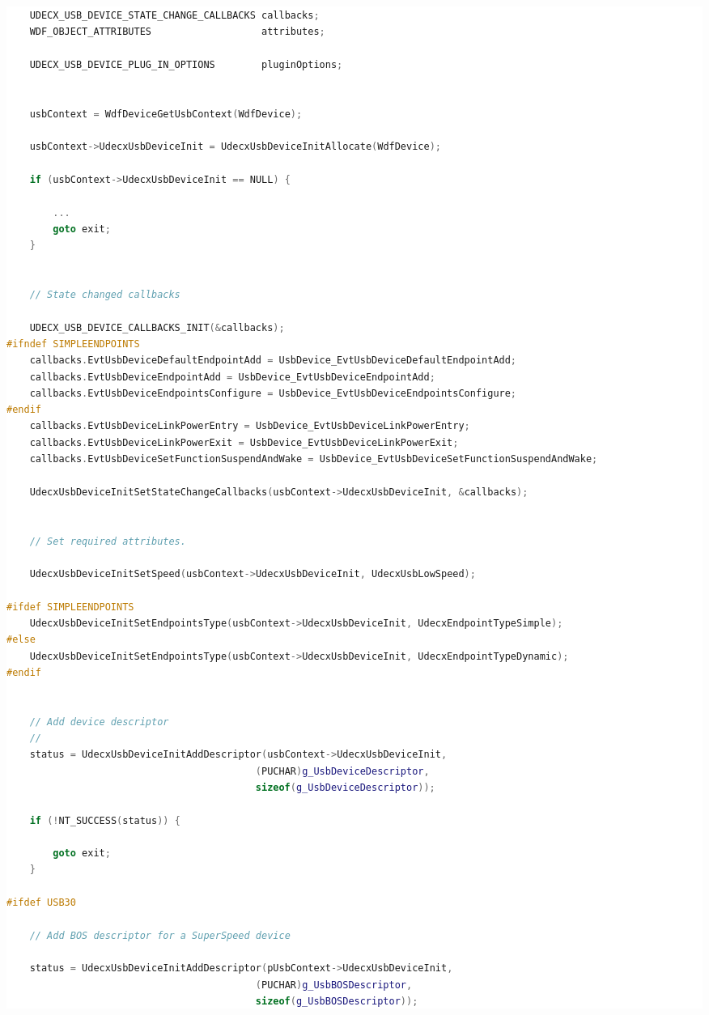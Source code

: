 ```cpp
    UDECX_USB_DEVICE_STATE_CHANGE_CALLBACKS callbacks;
    WDF_OBJECT_ATTRIBUTES                   attributes;

    UDECX_USB_DEVICE_PLUG_IN_OPTIONS        pluginOptions;


    usbContext = WdfDeviceGetUsbContext(WdfDevice);

    usbContext->UdecxUsbDeviceInit = UdecxUsbDeviceInitAllocate(WdfDevice);

    if (usbContext->UdecxUsbDeviceInit == NULL) {

        ...
        goto exit;
    }


    // State changed callbacks

    UDECX_USB_DEVICE_CALLBACKS_INIT(&callbacks);
#ifndef SIMPLEENDPOINTS
    callbacks.EvtUsbDeviceDefaultEndpointAdd = UsbDevice_EvtUsbDeviceDefaultEndpointAdd;
    callbacks.EvtUsbDeviceEndpointAdd = UsbDevice_EvtUsbDeviceEndpointAdd;
    callbacks.EvtUsbDeviceEndpointsConfigure = UsbDevice_EvtUsbDeviceEndpointsConfigure;
#endif
    callbacks.EvtUsbDeviceLinkPowerEntry = UsbDevice_EvtUsbDeviceLinkPowerEntry;
    callbacks.EvtUsbDeviceLinkPowerExit = UsbDevice_EvtUsbDeviceLinkPowerExit;
    callbacks.EvtUsbDeviceSetFunctionSuspendAndWake = UsbDevice_EvtUsbDeviceSetFunctionSuspendAndWake;

    UdecxUsbDeviceInitSetStateChangeCallbacks(usbContext->UdecxUsbDeviceInit, &callbacks);


    // Set required attributes.

    UdecxUsbDeviceInitSetSpeed(usbContext->UdecxUsbDeviceInit, UdecxUsbLowSpeed);

#ifdef SIMPLEENDPOINTS
    UdecxUsbDeviceInitSetEndpointsType(usbContext->UdecxUsbDeviceInit, UdecxEndpointTypeSimple);
#else
    UdecxUsbDeviceInitSetEndpointsType(usbContext->UdecxUsbDeviceInit, UdecxEndpointTypeDynamic);
#endif


    // Add device descriptor
    //
    status = UdecxUsbDeviceInitAddDescriptor(usbContext->UdecxUsbDeviceInit,
                                           (PUCHAR)g_UsbDeviceDescriptor,
                                           sizeof(g_UsbDeviceDescriptor));

    if (!NT_SUCCESS(status)) {

        goto exit;
    }

#ifdef USB30

    // Add BOS descriptor for a SuperSpeed device

    status = UdecxUsbDeviceInitAddDescriptor(pUsbContext->UdecxUsbDeviceInit,
                                           (PUCHAR)g_UsbBOSDescriptor,
                                           sizeof(g_UsbBOSDescriptor));

```